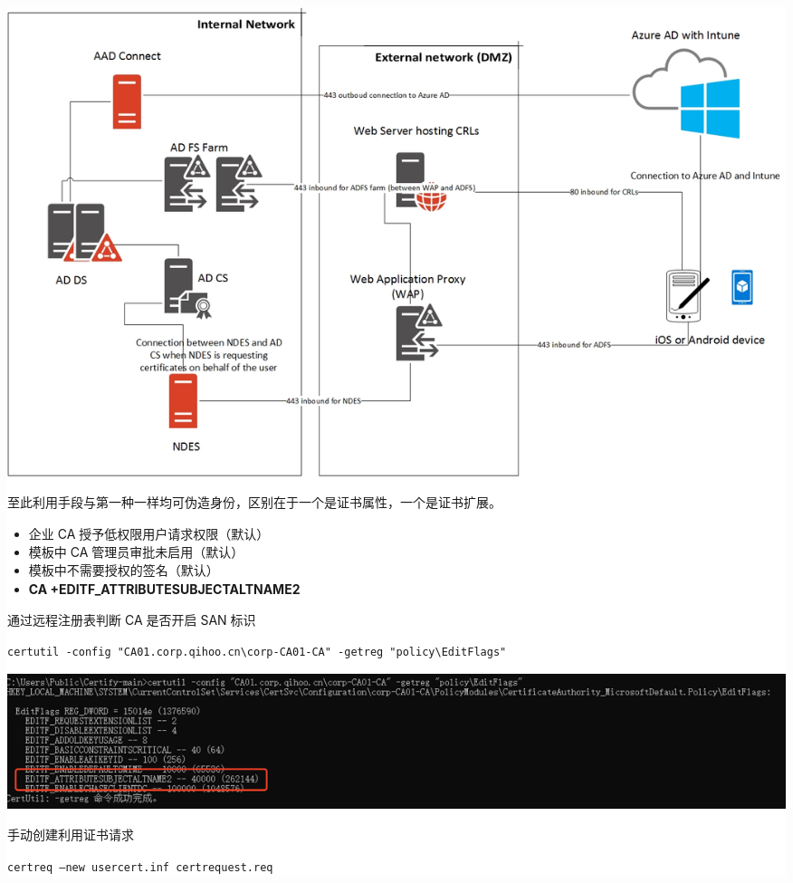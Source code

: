 ![](assets/1711960542-7dfb02057a4de11802dc6cb3298b05cd.jpg)

至此利用手段与第一种一样均可伪造身份，区别在于一个是证书属性，一个是证书扩展。

-   企业 CA 授予低权限用户请求权限（默认）
-   模板中 CA 管理员审批未启用（默认）
-   模板中不需要授权的签名（默认）
-   **CA +EDITF\_ATTRIBUTESUBJECTALTNAME2**

通过远程注册表判断 CA 是否开启 SAN 标识

```plain
certutil -config "CA01.corp.qihoo.cn\corp-CA01-CA" -getreg "policy\EditFlags"
```

![](assets/1711960542-7b429ca590d50d6872108253883501d5.png)

手动创建利用证书请求

`certreq –new usercert.inf certrequest.req`
